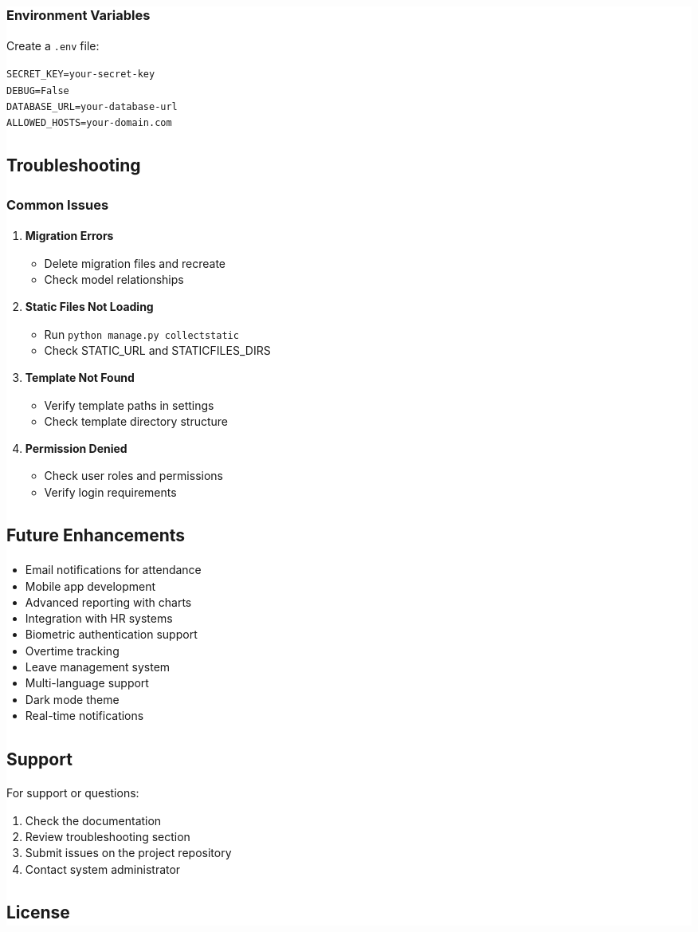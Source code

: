 ### Environment Variables
Create a `.env` file:
```
SECRET_KEY=your-secret-key
DEBUG=False
DATABASE_URL=your-database-url
ALLOWED_HOSTS=your-domain.com
```

## Troubleshooting

### Common Issues

1. **Migration Errors**
   - Delete migration files and recreate
   - Check model relationships

2. **Static Files Not Loading**
   - Run `python manage.py collectstatic`
   - Check STATIC_URL and STATICFILES_DIRS

3. **Template Not Found**
   - Verify template paths in settings
   - Check template directory structure

4. **Permission Denied**
   - Check user roles and permissions
   - Verify login requirements

## Future Enhancements

- Email notifications for attendance
- Mobile app development
- Advanced reporting with charts
- Integration with HR systems
- Biometric authentication support
- Overtime tracking
- Leave management system
- Multi-language support
- Dark mode theme
- Real-time notifications

## Support

For support or questions:
1. Check the documentation
2. Review troubleshooting section
3. Submit issues on the project repository
4. Contact system administrator

## License
